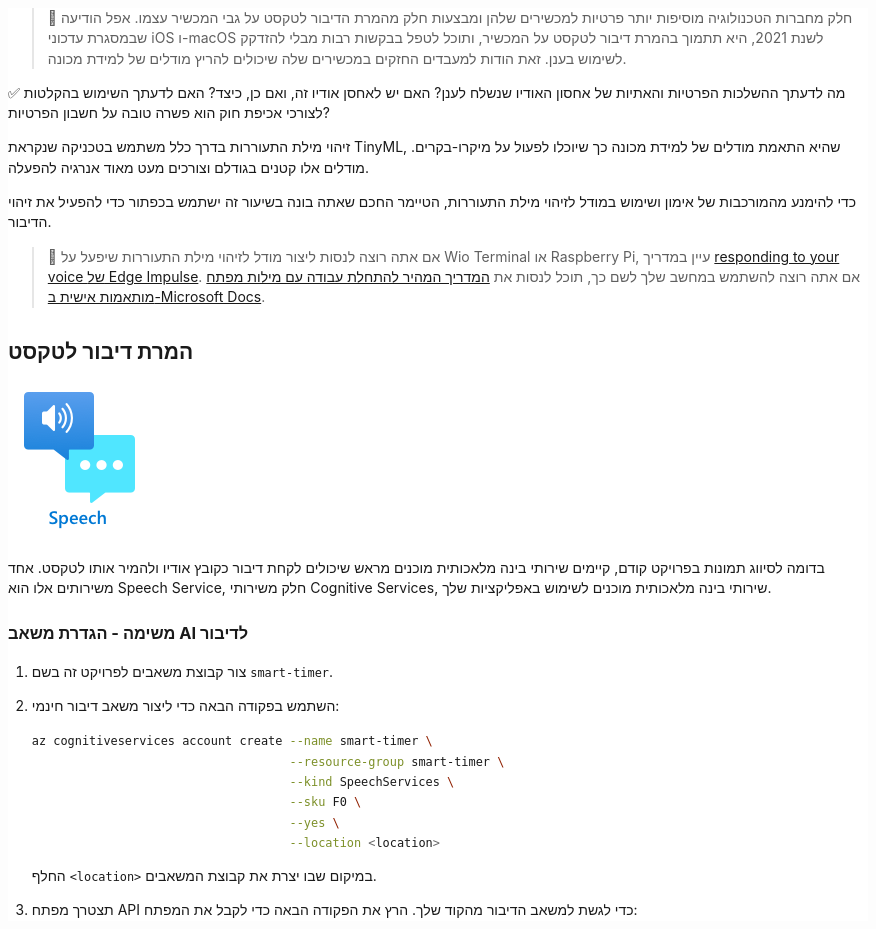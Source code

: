 > 💁 חלק מחברות הטכנולוגיה מוסיפות יותר פרטיות למכשירים שלהן ומבצעות חלק מהמרת הדיבור לטקסט על גבי המכשיר עצמו. אפל הודיעה שבמסגרת עדכוני iOS ו-macOS לשנת 2021, היא תתמוך בהמרת דיבור לטקסט על המכשיר, ותוכל לטפל בבקשות רבות מבלי להזדקק לשימוש בענן. זאת הודות למעבדים החזקים במכשירים שלה שיכולים להריץ מודלים של למידת מכונה.

✅ מה לדעתך ההשלכות הפרטיות והאתיות של אחסון האודיו שנשלח לענן? האם יש לאחסן אודיו זה, ואם כן, כיצד? האם לדעתך השימוש בהקלטות לצורכי אכיפת חוק הוא פשרה טובה על חשבון הפרטיות?

זיהוי מילת התעוררות בדרך כלל משתמש בטכניקה שנקראת TinyML, שהיא התאמת מודלים של למידת מכונה כך שיוכלו לפעול על מיקרו-בקרים. מודלים אלו קטנים בגודלם וצורכים מעט מאוד אנרגיה להפעלה.

כדי להימנע מהמורכבות של אימון ושימוש במודל לזיהוי מילת התעוררות, הטיימר החכם שאתה בונה בשיעור זה ישתמש בכפתור כדי להפעיל את זיהוי הדיבור.

> 💁 אם אתה רוצה לנסות ליצור מודל לזיהוי מילת התעוררות שיפעל על Wio Terminal או Raspberry Pi, עיין במדריך [responding to your voice של Edge Impulse](https://docs.edgeimpulse.com/docs/responding-to-your-voice). אם אתה רוצה להשתמש במחשב שלך לשם כך, תוכל לנסות את [המדריך המהיר להתחלת עבודה עם מילות מפתח מותאמות אישית ב-Microsoft Docs](https://docs.microsoft.com/azure/cognitive-services/speech-service/keyword-recognition-overview?WT.mc_id=academic-17441-jabenn).

## המרת דיבור לטקסט

![לוגו שירותי דיבור](../../../../../translated_images/azure-speech-logo.a1f08c4befb0159f2cb5d692d3baf5b599e7b44759d316da907bda1508f46a4a.he.png)

בדומה לסיווג תמונות בפרויקט קודם, קיימים שירותי בינה מלאכותית מוכנים מראש שיכולים לקחת דיבור כקובץ אודיו ולהמיר אותו לטקסט. אחד משירותים אלו הוא Speech Service, חלק משירותי Cognitive Services, שירותי בינה מלאכותית מוכנים לשימוש באפליקציות שלך.

### משימה - הגדרת משאב AI לדיבור

1. צור קבוצת משאבים לפרויקט זה בשם `smart-timer`.

1. השתמש בפקודה הבאה כדי ליצור משאב דיבור חינמי:

    ```sh
    az cognitiveservices account create --name smart-timer \
                                        --resource-group smart-timer \
                                        --kind SpeechServices \
                                        --sku F0 \
                                        --yes \
                                        --location <location>
    ```

    החלף `<location>` במיקום שבו יצרת את קבוצת המשאבים.

1. תצטרך מפתח API כדי לגשת למשאב הדיבור מהקוד שלך. הרץ את הפקודה הבאה כדי לקבל את המפתח:
